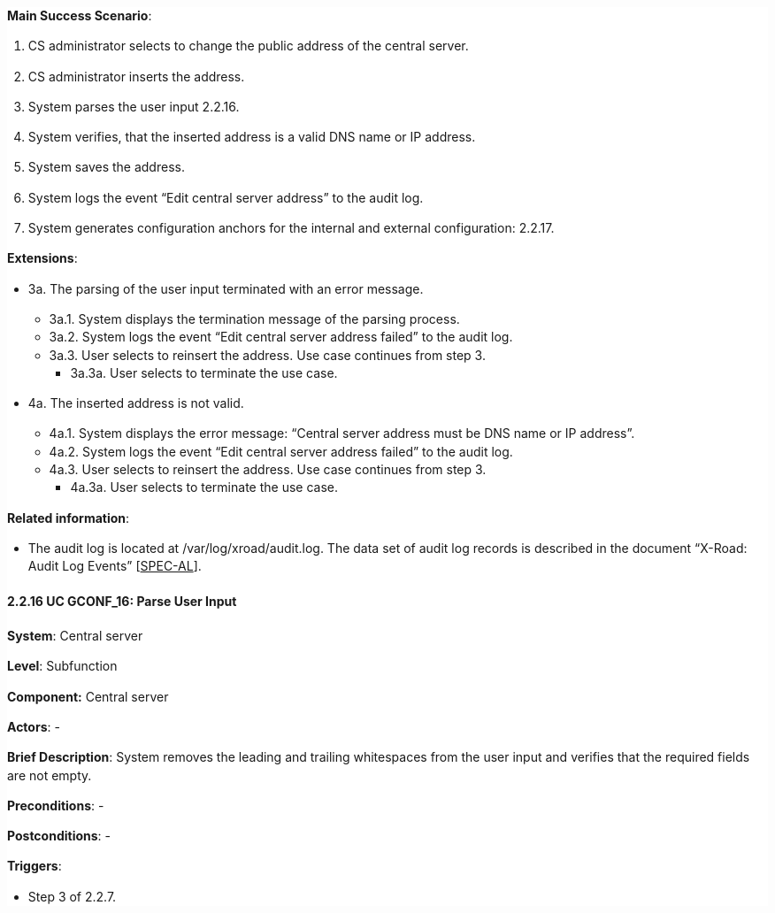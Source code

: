 **Main Success Scenario**:

1.  CS administrator selects to change the public address of the central
    server.

2.  CS administrator inserts the address.

3.  System parses the user input 2.2.16.

4.  System verifies, that the inserted address is a valid DNS name or IP
    address.

5.  System saves the address.

6.  System logs the event “Edit central server address” to the audit
    log.

7.  System generates configuration anchors for the internal and external
    configuration: 2.2.17.

**Extensions**:

- 3a. The parsing of the user input terminated with an error message.
    - 3a.1. System displays the termination message of the parsing process.
    - 3a.2. System logs the event “Edit central server address failed” to the audit log.
    - 3a.3. User selects to reinsert the address. Use case continues from step 3.
        - 3a.3a. User selects to terminate the use case.

- 4a. The inserted address is not valid.
    - 4a.1. System displays the error message: “Central server address must be DNS name or IP address”.
    - 4a.2. System logs the event “Edit central server address failed” to the audit log.
    - 4a.3. User selects to reinsert the address. Use case continues from step 3.
        - 4a.3a. User selects to terminate the use case.

**Related information**:

-   The audit log is located at /var/log/xroad/audit.log. The data set
    of audit log records is described in the document “X-Road: Audit Log
    Events” \[[SPEC-AL](#Ref_SPEC-AL)\].

#### 2.2.16 UC GCONF\_16: Parse User Input

**System**: Central server

**Level**: Subfunction

**Component:** Central server

**Actors**: -

**Brief Description**: System removes the leading and trailing
whitespaces from the user input and verifies that the required fields
are not empty.

**Preconditions**: -

**Postconditions**: -

**Triggers**:

-   Step 3 of 2.2.7.
